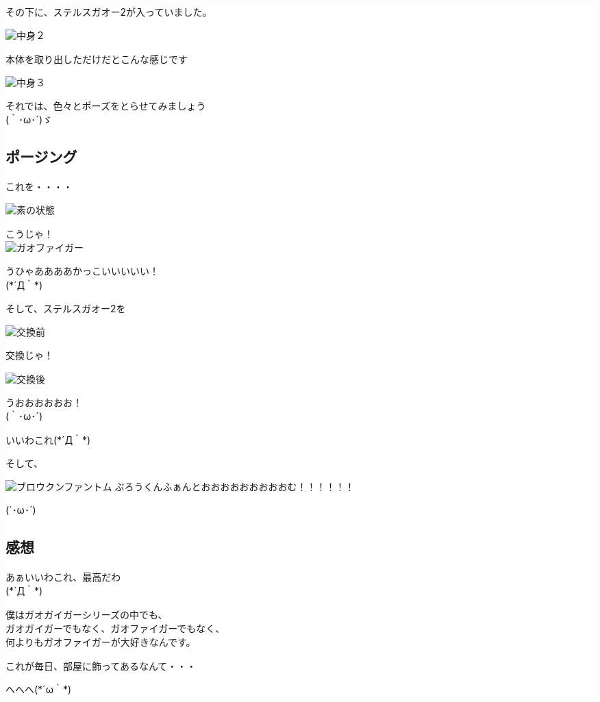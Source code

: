 その下に、ステルスガオー2が入っていました。

<img decoding="async" loading="lazy" src="/wp-content/uploads/2014/08/mini1409199764.jpg" alt="中身２" title="mini1409199764.jpg" border="0" width="600" height="450" /> 

本体を取り出しただけだとこんな感じです

<img decoding="async" loading="lazy" src="/wp-content/uploads/2014/08/mini1409199793.jpg" alt="中身３" title="mini1409199793.jpg" border="0" width="600" height="450" /> 

それでは、色々とポーズをとらせてみましょう  
(｀･ω･´)ゞ

## ポージング

これを・・・・

<img decoding="async" loading="lazy" src="/wp-content/uploads/2014/08/mini1409199843.jpg" alt="素の状態" title="mini1409199843.jpg" border="0" width="600" height="450" /> 

こうじゃ！  
<img decoding="async" loading="lazy" src="/wp-content/uploads/2014/08/mini1409199437.jpg" alt="ガオファイガー" title="mini1409199437.jpg" border="0" width="600" height="450" /> 

うひゃああああかっこいいいいい！  
(\*´Д｀\*)

そして、ステルスガオー2を

<img decoding="async" loading="lazy" src="/wp-content/uploads/2014/08/mini1409199901.jpg" alt="交換前" title="mini1409199901.jpg" border="0" width="600" height="450" /> 

交換じゃ！

<img decoding="async" loading="lazy" src="/wp-content/uploads/2014/08/mini1409199934.jpg" alt="交換後" title="mini1409199934.jpg" border="0" width="600" height="450" /> 

うおおおおおお！  
(｀･ω･´)

いいわこれ(\*´Д｀\*)

そして、

<img decoding="async" loading="lazy" src="/wp-content/uploads/2014/08/mini1409199982.jpg" alt="ブロウクンファントム" title="mini1409199982.jpg" border="0" width="600" height="450" />  
ぶろうくんふぁんとおおおおおおおおおむ！！！！！！  
  
(\`･ω･´)

## 感想

あぁいいわこれ、最高だわ  
(\*´Д｀\*)

僕はガオガイガーシリーズの中でも、  
ガオガイガーでもなく、ガオファイガーでもなく、  
何よりもガオファイガーが大好きなんです。

これが毎日、部屋に飾ってあるなんて・・・

へへへ(\*´ω｀\*)
